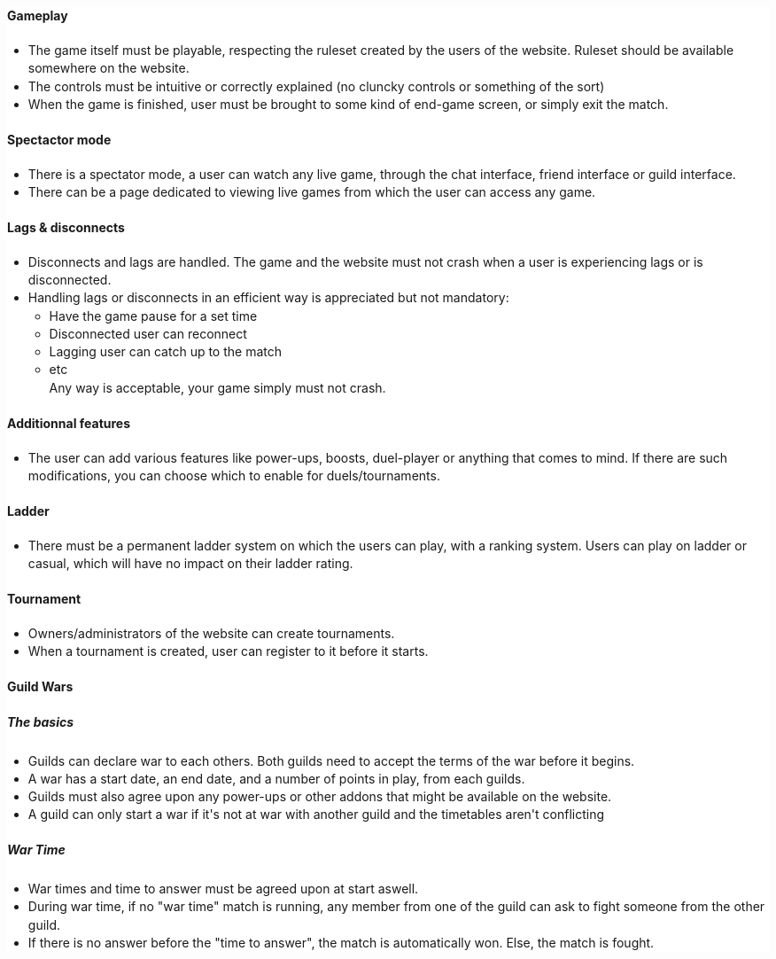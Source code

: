 #### Gameplay
- The game itself must be playable, respecting the ruleset created by the users of the website. Ruleset should be available somewhere on the website.
- The controls must be intuitive or correctly explained (no cluncky controls or something of the sort)
- When the game is finished, user must be brought to some kind of end-game screen, or simply exit the match.

#### Spectactor mode
- There is a spectator mode, a user can watch any live game, through the chat interface, friend interface or guild interface.
- There can be a page dedicated to viewing live games from which the user can access any game.

#### Lags & disconnects
- Disconnects and lags are handled. The game and the website must not crash when a user is experiencing lags or is disconnected.
- Handling lags or disconnects in an efficient way is appreciated but not mandatory:
    - Have the game pause for a set time
    - Disconnected user can reconnect
    - Lagging user can catch up to the match
    - etc																									
      Any way is acceptable, your game simply must not crash.

#### Additionnal features
- The user can add various features like power-ups, boosts, duel-player or anything that comes to mind. If there are such modifications, you can choose which to enable for duels/tournaments.

#### Ladder
- There must be a permanent ladder system on which the users can play, with a ranking system. Users can play on ladder or casual, which will have no impact on their ladder rating.

#### Tournament
- Owners/administrators of the website can create tournaments.
- When a tournament is created, user can register to it before it starts.

#### Guild Wars

##### The basics
- Guilds can declare war to each others. Both guilds need to accept the terms of the war before it begins.
- A war has a start date, an end date, and a number of points in play, from each guilds.
- Guilds must also agree upon any power-ups or other addons that might be available on the website.
- A guild can only start a war if it's not at war with another guild and the timetables aren't conflicting

##### War Time
- War times and time to answer must be agreed upon at start aswell.
- During war time, if no "war time" match is running, any member from one of the guild can ask to fight someone from the other guild.
- If there is no answer before the "time to answer", the match is automatically won. Else, the match is fought.
